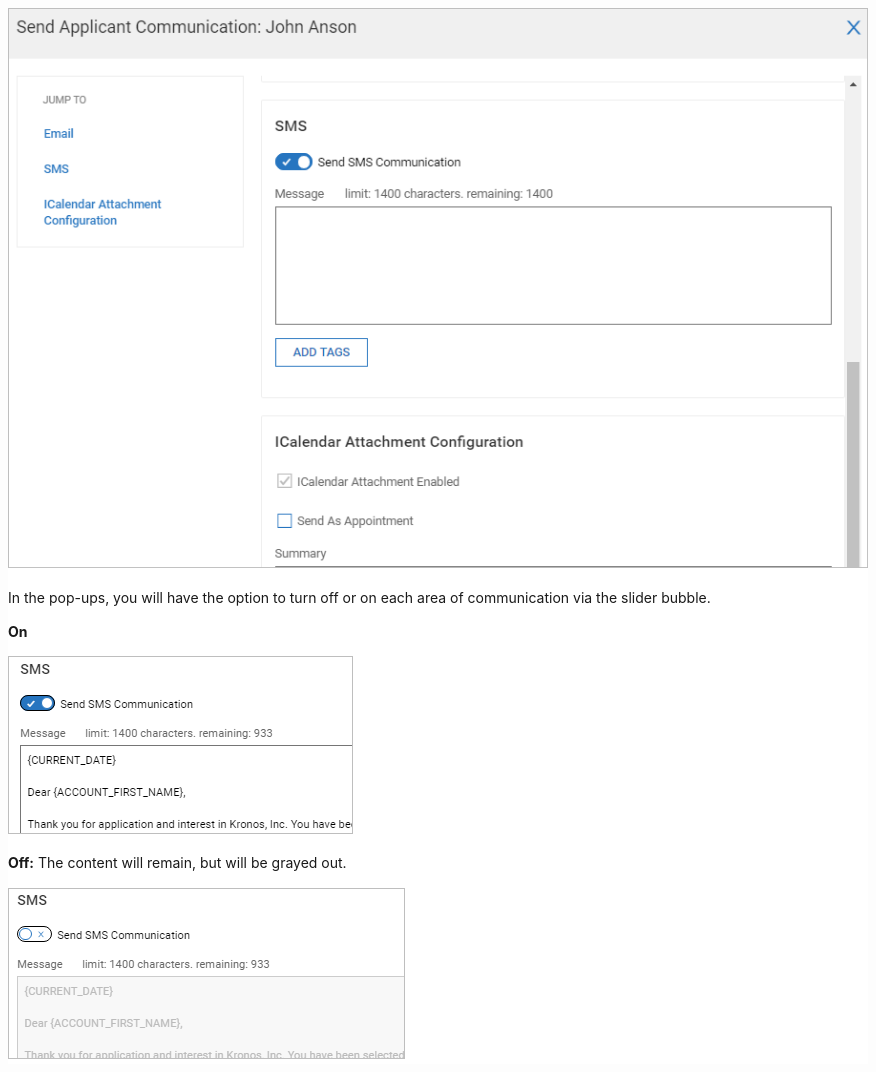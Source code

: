 [![](./SMSIntegrationTwilio_16.png)](./SMSIntegrationTwilio_16.png)

In the pop-ups, you will have the option to turn off or on each area of
communication via the slider bubble.

**On**

[![](./SMSIntegrationTwilio_17.png)](./SMSIntegrationTwilio_17.png)

**Off:** The content will remain, but will be grayed out.

[![](./SMSIntegrationTwilio_18.png)](./SMSIntegrationTwilio_18.png)
